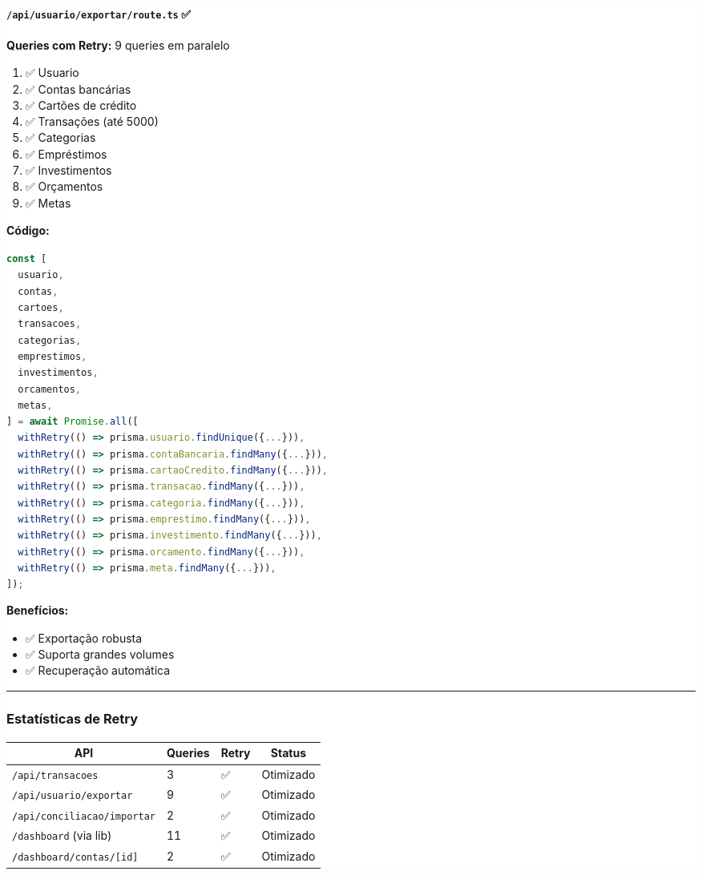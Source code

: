 
#### **`/api/usuario/exportar/route.ts`** ✅

**Queries com Retry:** 9 queries em paralelo

1. ✅ Usuario
2. ✅ Contas bancárias
3. ✅ Cartões de crédito
4. ✅ Transações (até 5000)
5. ✅ Categorias
6. ✅ Empréstimos
7. ✅ Investimentos
8. ✅ Orçamentos
9. ✅ Metas

**Código:**
```typescript
const [
  usuario,
  contas,
  cartoes,
  transacoes,
  categorias,
  emprestimos,
  investimentos,
  orcamentos,
  metas,
] = await Promise.all([
  withRetry(() => prisma.usuario.findUnique({...})),
  withRetry(() => prisma.contaBancaria.findMany({...})),
  withRetry(() => prisma.cartaoCredito.findMany({...})),
  withRetry(() => prisma.transacao.findMany({...})),
  withRetry(() => prisma.categoria.findMany({...})),
  withRetry(() => prisma.emprestimo.findMany({...})),
  withRetry(() => prisma.investimento.findMany({...})),
  withRetry(() => prisma.orcamento.findMany({...})),
  withRetry(() => prisma.meta.findMany({...})),
]);
```

**Benefícios:**
- ✅ Exportação robusta
- ✅ Suporta grandes volumes
- ✅ Recuperação automática

---

### **Estatísticas de Retry**

| API | Queries | Retry | Status |
|-----|---------|-------|--------|
| `/api/transacoes` | 3 | ✅ | Otimizado |
| `/api/usuario/exportar` | 9 | ✅ | Otimizado |
| `/api/conciliacao/importar` | 2 | ✅ | Otimizado |
| `/dashboard` (via lib) | 11 | ✅ | Otimizado |
| `/dashboard/contas/[id]` | 2 | ✅ | Otimizado |
